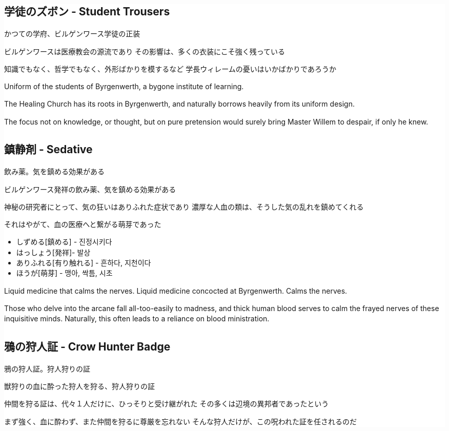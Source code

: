 ## 学徒のズボン - Student Trousers

かつての学府、ビルゲンワース学徒の正装

ビルゲンワースは医療教会の源流であり
その影響は、多くの衣装にこそ強く残っている

知識でもなく、哲学でもなく、外形ばかりを模するなど
学長ウィレームの憂いはいかばかりであろうか

Uniform of the students of Byrgenwerth, a bygone
institute of learning.

The Healing Church has its roots in Byrgenwerth, and
naturally borrows heavily from its uniform design.

The focus not on knowledge, or thought, but on pure
pretension would surely bring Master Willem to despair,
if only he knew.   

## 鎮静剤  - Sedative 

飲み薬。気を鎮める効果がある

ビルゲンワース発祥の飲み薬、気を鎮める効果がある

神秘の研究者にとって、気の狂いはありふれた症状であり
濃厚な人血の類は、そうした気の乱れを鎮めてくれる

それはやがて、血の医療へと繋がる萌芽であった

* しずめる[鎮める] - 진정시키다
* はっしょう[発祥]- 발상
* ありふれる[有り触れる] - 흔하다, 지천이다
* ほうが[萌芽] - 맹아, 싹틈, 시초

Liquid medicine that calms the nerves. 
Liquid medicine concocted at Byrgenwerth.
Calms the nerves.

Those who delve into the arcane fall all-too-easily
to madness, and thick human blood serves to calm
the frayed nerves of these inquisitive minds. Naturally,
this often leads to a reliance on blood ministration.   

## 鴉の狩人証 - Crow Hunter Badge

鴉の狩人証。狩人狩りの証

獣狩りの血に酔った狩人を狩る、狩人狩りの証

仲間を狩る証は、代々１人だけに、ひっそりと受け継がれた
その多くは辺境の異邦者であったという

まず強く、血に酔わず、また仲間を狩るに尊厳を忘れない
そんな狩人だけが、この呪われた証を任されるのだ
